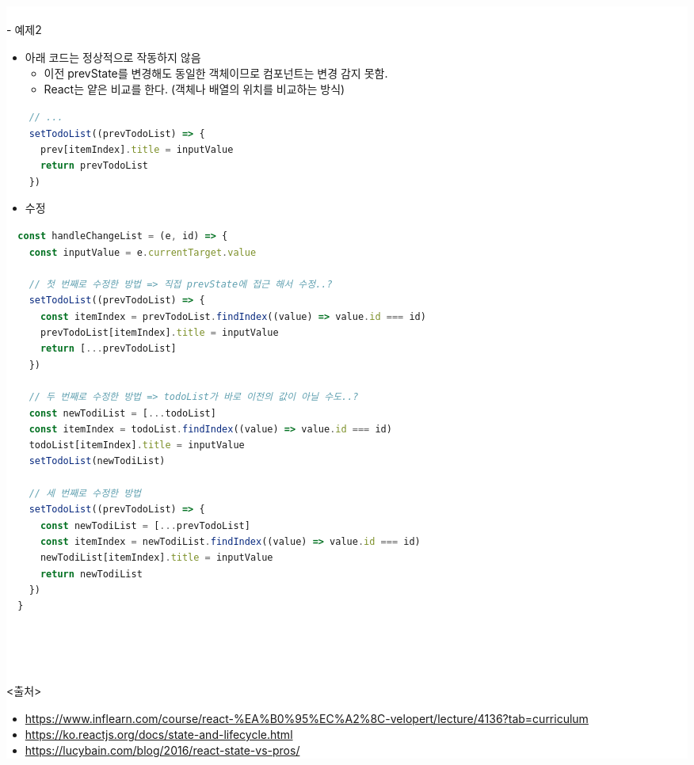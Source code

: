 <br/>
- 예제2

- 아래 코드는 정상적으로 작동하지 않음
  - 이전 prevState를 변경해도 동일한 객체이므로 컴포넌트는 변경 감지 못함.
  - React는 얕은 비교를 한다. (객체나 배열의 위치를 비교하는 방식)
  
```js
    // ...
    setTodoList((prevTodoList) => {
      prev[itemIndex].title = inputValue
      return prevTodoList
    })
```

- 수정

```js
  const handleChangeList = (e, id) => {
    const inputValue = e.currentTarget.value

    // 첫 번째로 수정한 방법 => 직접 prevState에 접근 해서 수정..?
    setTodoList((prevTodoList) => {
      const itemIndex = prevTodoList.findIndex((value) => value.id === id)
      prevTodoList[itemIndex].title = inputValue
      return [...prevTodoList]
    })
    
    // 두 번째로 수정한 방법 => todoList가 바로 이전의 값이 아닐 수도..?
    const newTodiList = [...todoList]
    const itemIndex = todoList.findIndex((value) => value.id === id)
    todoList[itemIndex].title = inputValue
    setTodoList(newTodiList)
    
    // 세 번째로 수정한 방법
    setTodoList((prevTodoList) => {
      const newTodiList = [...prevTodoList]
      const itemIndex = newTodiList.findIndex((value) => value.id === id)
      newTodiList[itemIndex].title = inputValue
      return newTodiList
    })
  }
```

<br><br><br>

<출처>

- <https://www.inflearn.com/course/react-%EA%B0%95%EC%A2%8C-velopert/lecture/4136?tab=curriculum>
- <https://ko.reactjs.org/docs/state-and-lifecycle.html>
- <https://lucybain.com/blog/2016/react-state-vs-pros/>
